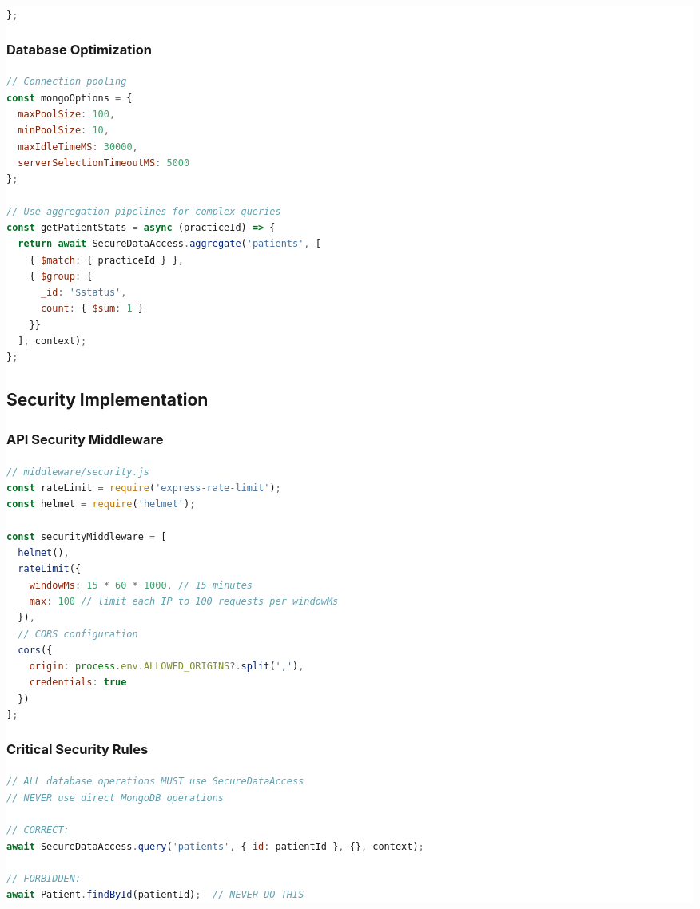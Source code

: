 ```javascript
};
```

### Database Optimization
```javascript
// Connection pooling
const mongoOptions = {
  maxPoolSize: 100,
  minPoolSize: 10,
  maxIdleTimeMS: 30000,
  serverSelectionTimeoutMS: 5000
};

// Use aggregation pipelines for complex queries
const getPatientStats = async (practiceId) => {
  return await SecureDataAccess.aggregate('patients', [
    { $match: { practiceId } },
    { $group: {
      _id: '$status',
      count: { $sum: 1 }
    }}
  ], context);
};
```

## Security Implementation

### API Security Middleware
```javascript
// middleware/security.js
const rateLimit = require('express-rate-limit');
const helmet = require('helmet');

const securityMiddleware = [
  helmet(),
  rateLimit({
    windowMs: 15 * 60 * 1000, // 15 minutes
    max: 100 // limit each IP to 100 requests per windowMs
  }),
  // CORS configuration
  cors({
    origin: process.env.ALLOWED_ORIGINS?.split(','),
    credentials: true
  })
];
```

### Critical Security Rules
```javascript
// ALL database operations MUST use SecureDataAccess
// NEVER use direct MongoDB operations

// CORRECT:
await SecureDataAccess.query('patients', { id: patientId }, {}, context);

// FORBIDDEN:
await Patient.findById(patientId);  // NEVER DO THIS
```
